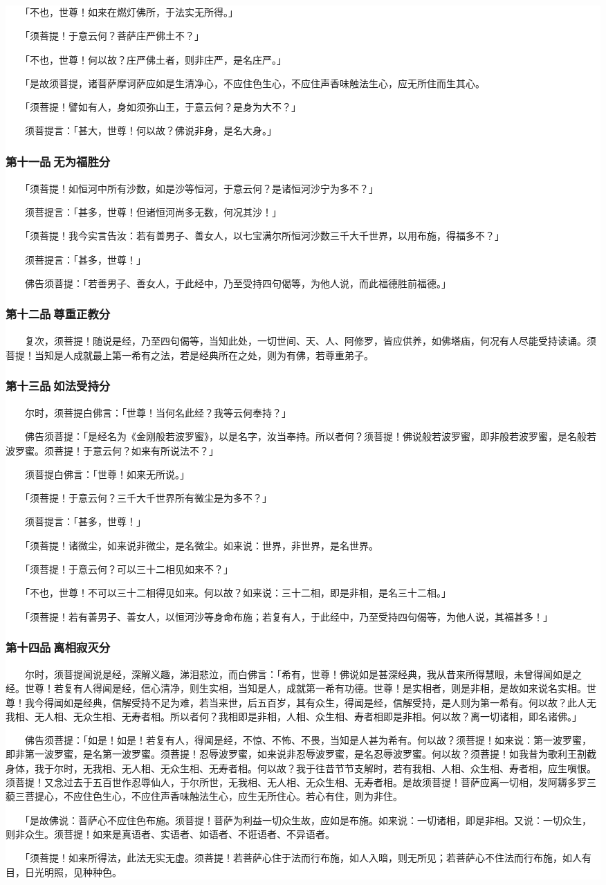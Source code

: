 　　「不也，世尊！如来在燃灯佛所，于法实无所得。」  

　　「须菩提！于意云何？菩萨庄严佛土不？」  

　　「不也，世尊！何以故？庄严佛土者，则非庄严，是名庄严。」  

　　「是故须菩提，诸菩萨摩诃萨应如是生清净心，不应住色生心，不应住声香味触法生心，应无所住而生其心。  

　　「须菩提！譬如有人，身如须弥山王，于意云何？是身为大不？」  

　　须菩提言：「甚大，世尊！何以故？佛说非身，是名大身。」  

### 第十一品 无为福胜分

　　「须菩提！如恒河中所有沙数，如是沙等恒河，于意云何？是诸恒河沙宁为多不？」  

　　须菩提言：「甚多，世尊！但诸恒河尚多无数，何况其沙！」  

　　「须菩提！我今实言告汝：若有善男子、善女人，以七宝满尔所恒河沙数三千大千世界，以用布施，得福多不？」  

　　须菩提言：「甚多，世尊！」  

　　佛告须菩提：「若善男子、善女人，于此经中，乃至受持四句偈等，为他人说，而此福德胜前福德。」

### 第十二品 尊重正教分

　　复次，须菩提！随说是经，乃至四句偈等，当知此处，一切世间、天、人、阿修罗，皆应供养，如佛塔庙，何况有人尽能受持读诵。须菩提！当知是人成就最上第一希有之法，若是经典所在之处，则为有佛，若尊重弟子。  

### 第十三品 如法受持分

　　尔时，须菩提白佛言：「世尊！当何名此经？我等云何奉持？」  

　　佛告须菩提：「是经名为《金刚般若波罗蜜》，以是名字，汝当奉持。所以者何？须菩提！佛说般若波罗蜜，即非般若波罗蜜，是名般若波罗蜜。须菩提！于意云何？如来有所说法不？」  

　　须菩提白佛言：「世尊！如来无所说。」  

　　「须菩提！于意云何？三千大千世界所有微尘是为多不？」  

　　须菩提言：「甚多，世尊！」  

　　「须菩提！诸微尘，如来说非微尘，是名微尘。如来说：世界，非世界，是名世界。  

　　「须菩提！于意云何？可以三十二相见如来不？」  

　　「不也，世尊！不可以三十二相得见如来。何以故？如来说：三十二相，即是非相，是名三十二相。」  

　　「须菩提！若有善男子、善女人，以恒河沙等身命布施；若复有人，于此经中，乃至受持四句偈等，为他人说，其福甚多！」  

### 第十四品 离相寂灭分

　　尔时，须菩提闻说是经，深解义趣，涕泪悲泣，而白佛言：「希有，世尊！佛说如是甚深经典，我从昔来所得慧眼，未曾得闻如是之经。世尊！若复有人得闻是经，信心清净，则生实相，当知是人，成就第一希有功德。世尊！是实相者，则是非相，是故如来说名实相。世尊！我今得闻如是经典，信解受持不足为难，若当来世，后五百岁，其有众生，得闻是经，信解受持，是人则为第一希有。何以故？此人无我相、无人相、无众生相、无寿者相。所以者何？我相即是非相，人相、众生相、寿者相即是非相。何以故？离一切诸相，即名诸佛。」  

　　佛告须菩提：「如是！如是！若复有人，得闻是经，不惊、不怖、不畏，当知是人甚为希有。何以故？须菩提！如来说：第一波罗蜜，即非第一波罗蜜，是名第一波罗蜜。须菩提！忍辱波罗蜜，如来说非忍辱波罗蜜，是名忍辱波罗蜜。何以故？须菩提！如我昔为歌利王割截身体，我于尔时，无我相、无人相、无众生相、无寿者相。何以故？我于往昔节节支解时，若有我相、人相、众生相、寿者相，应生嗔恨。须菩提！又念过去于五百世作忍辱仙人，于尔所世，无我相、无人相、无众生相、无寿者相。是故须菩提！菩萨应离一切相，发阿耨多罗三藐三菩提心，不应住色生心，不应住声香味触法生心，应生无所住心。若心有住，则为非住。  

　　「是故佛说：菩萨心不应住色布施。须菩提！菩萨为利益一切众生故，应如是布施。如来说：一切诸相，即是非相。又说：一切众生，则非众生。须菩提！如来是真语者、实语者、如语者、不诳语者、不异语者。  

　　「须菩提！如来所得法，此法无实无虚。须菩提！若菩萨心住于法而行布施，如人入暗，则无所见；若菩萨心不住法而行布施，如人有目，日光明照，见种种色。  
